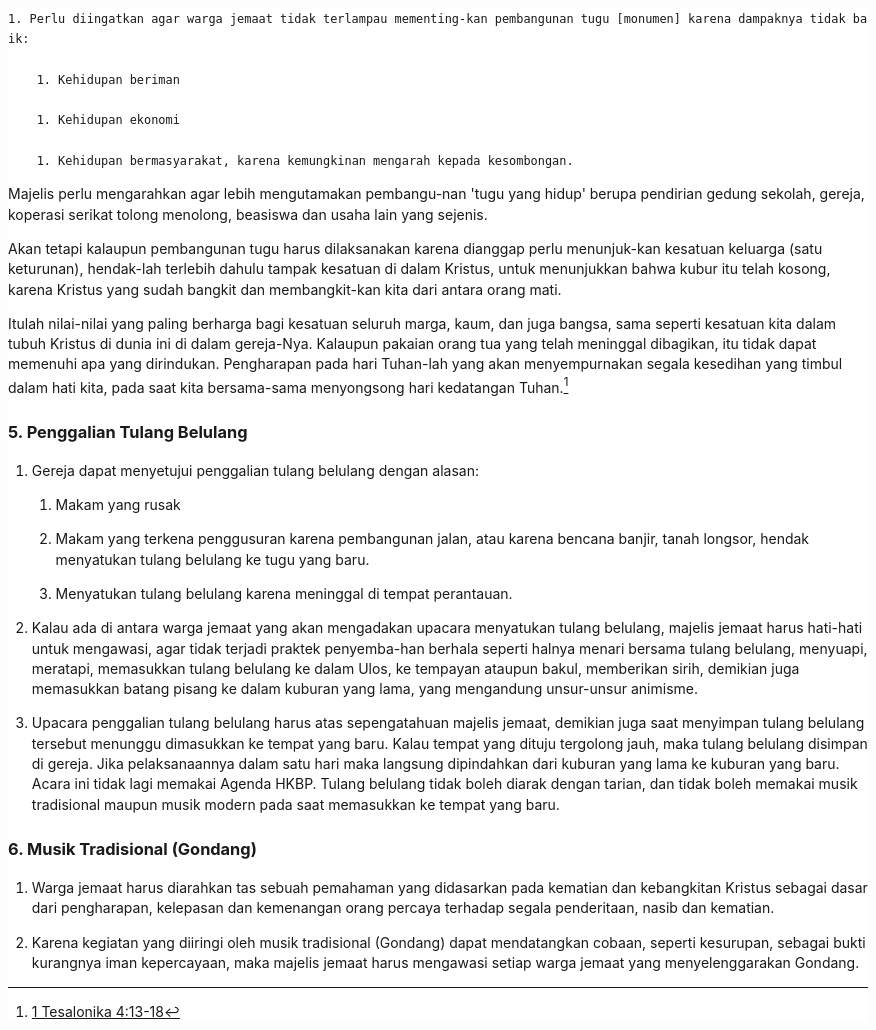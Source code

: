 	1. Perlu diingatkan agar warga jemaat tidak terlampau mementing-kan pembangunan tugu [monumen] karena dampaknya tidak baik:

		1. Kehidupan beriman

		1. Kehidupan ekonomi

		1. Kehidupan bermasyarakat, karena kemungkinan mengarah kepada kesombongan.

Majelis perlu mengarahkan agar lebih mengutamakan pembangu-nan 'tugu yang hidup' berupa pendirian gedung sekolah, gereja, koperasi serikat tolong menolong, beasiswa dan usaha lain yang sejenis.

Akan tetapi kalaupun pembangunan tugu harus dilaksanakan karena dianggap perlu menunjuk-kan kesatuan keluarga (satu keturunan), hendak-lah terlebih dahulu tampak kesatuan di dalam Kristus, untuk menunjukkan bahwa kubur itu telah kosong, karena Kristus yang sudah bangkit dan membangkit-kan kita dari antara orang mati.

Itulah nilai-nilai yang paling berharga bagi kesatuan seluruh marga, kaum, dan juga bangsa, sama seperti kesatuan kita dalam tubuh Kristus di dunia ini di dalam gereja-Nya. Kalaupun pakaian orang tua yang telah meninggal dibagikan, itu tidak dapat memenuhi apa yang dirindukan. Pengharapan pada hari Tuhan-lah yang akan menyempurnakan segala kesedihan yang timbul dalam hati kita, pada saat kita bersama-sama menyongsong hari kedatangan Tuhan.[^1 Tesalonika 4:13-18]

### 5. Penggalian Tulang Belulang

1. Gereja dapat menyetujui penggalian tulang belulang dengan alasan:

	1. Makam yang rusak

	1. Makam yang terkena penggusuran karena pembangunan jalan, atau karena bencana banjir, tanah longsor, hendak menyatukan tulang belulang ke tugu yang baru.

	1. Menyatukan tulang belulang karena meninggal di tempat perantauan.

1. Kalau ada di antara warga jemaat yang akan mengadakan upacara menyatukan tulang belulang, majelis jemaat harus hati-hati untuk mengawasi, agar tidak terjadi praktek penyemba-han berhala seperti halnya menari bersama tulang belulang, menyuapi, meratapi, memasukkan tulang belulang ke dalam Ulos, ke tempayan ataupun bakul, memberikan sirih, demikian juga memasukkan batang pisang ke dalam kuburan yang lama, yang mengandung unsur-unsur animisme.

1. Upacara penggalian tulang belulang harus atas sepengatahuan majelis jemaat, demikian juga saat menyimpan tulang belulang tersebut menunggu dimasukkan ke tempat yang baru. Kalau tempat yang dituju tergolong jauh, maka tulang belulang disimpan di gereja. Jika pelaksanaannya dalam satu hari maka langsung dipindahkan dari kuburan yang lama ke kuburan yang baru. Acara ini tidak lagi memakai Agenda HKBP. Tulang belulang tidak boleh diarak dengan tarian, dan tidak boleh memakai musik tradisional maupun musik modern pada saat memasukkan ke tempat yang baru.

### 6. Musik Tradisional (Gondang)

1. Warga jemaat harus diarahkan tas sebuah pemahaman yang didasarkan pada kematian dan kebangkitan Kristus sebagai dasar dari pengharapan, kelepasan dan kemenangan orang percaya terhadap segala penderitaan, nasib dan kematian.

1. Karena kegiatan yang diiringi oleh musik tradisional (Gondang) dapat mendatangkan cobaan, seperti kesurupan, sebagai bukti kurangnya iman kepercayaan, maka majelis jemaat harus mengawasi setiap warga jemaat yang menyelenggarakan Gondang.


[^Yohanes 10:11]: [Yohanes 10:11](https://alkitab.mobi/tb/passage/Yoh+10%3A11)
[^Yohanes 10:27-28]: [Yohanes 10:27-28](https://alkitab.mobi/tb/passage/Yoh+10%3A27-28)
[^Imamat 19:2 et al]: [Imamat 19:2](https://alkitab.mobi/tb/passage/Ima+19%3A2); [Yesaya 6:3](https://alkitab.mobi/tb/passage/Yes+6%3A3); [Matius 5:48](https://alkitab.mobi/tb/passage/Mat+5%3A48); [1 Petrus 1:15-16](https://alkitab.mobi/tb/passage/1Pt+1%3A15-16)
[^1 Petrus 2:1-2]: [1 Petrus 2:1-2](https://alkitab.mobi/tb/passage/1Pt+2%3A1-2)
[^2 Korintus 5:17]: [2 Korintus 5:17](https://alkitab.mobi/tb/passage/2Ko+5%3A17)
[^1 Tesalonika 5:23]: [1 Tesalonika 5:23](https://alkitab.mobi/tb/passage/1Te+5%3A23)
[^Matius 18:15-18; 1 Korintus 14:26]: [Matius 18:15-18](https://alkitab.mobi/tb/passage/Mat+18%3A15-18); [1 Korintus 14:26](https://alkitab.mobi/tb/passage/1Ko+14%3A26)
[^Yehezkiel 33:11; 1 Korintus 5:5]: [Yehezkiel 33:11](https://alkitab.mobi/tb/passage/Yeh+33%3A11); [1 Korintus 5:5](https://alkitab.mobi/tb/passage/1Ko+5%3A5)
[^Yehezkiel 3:20; Matius 16:19]: [Yehezkiel 3:20](https://alkitab.mobi/tb/passage/Yeh+3%3A20); [Matius 16:19](https://alkitab.mobi/tb/passage/Mat+16%3A19)
[^Yehezkiel 33:11]: [Yehezkiel 33:11](https://alkitab.mobi/tb/passage/Yeh+33%3A11)
[^1 Korintus 5:11 et al]: [1 Korintus 5:11](https://alkitab.mobi/tb/passage/1Ko+5%3A11); [2 Tesalonika 3:6](https://alkitab.mobi/tb/passage/2Te+3%3A6); [Titus 3:10](https://alkitab.mobi/tb/passage/Tit+3%3A10)
[^Matius 16:19 et al]: [Matius 16:19](https://alkitab.mobi/tb/passage/Mat+16%3A19); [Matius 18:18](https://alkitab.mobi/tb/passage/Mat+18%3A18); [Yohanes 20:23](https://alkitab.mobi/tb/passage/Yoh+20%3A23)
[^2 Timotius 3:5; Kolose 3:16-17]: [2 Timotius 3:5](https://alkitab.mobi/tb/passage/2Ti+3%3A5); [Kolose 3:16-17](https://alkitab.mobi/tb/passage/Kol+3%3A16-17)
[^2 Tesalonika 3:12]: [2 Tesalonika 3:12](https://alkitab.mobi/tb/passage/2Te+3%3A12)
[^1 Korintus 10:31; Roma 14:18]: [1 Korintus 10:31](https://alkitab.mobi/tb/passage/1Ko+10%3A31); [Roma 14:18](https://alkitab.mobi/tb/passage/Rom+14%3A18)
[^Efesus 5:11]: [Efesus 5:11](https://alkitab.mobi/tb/passage/Efe+5%3A11)
[^band. Kel. 20 et al]: bandingkan [Keluaran 20](https://alkitab.mobi/tb/passage/Kel+20); [Ulangan 5](https://alkitab.mobi/tb/passage/Ula+5); [Matius 5-7](https://alkitab.mobi/tb/passage/Mat+5-7)
[^Ulangan 20:19-20]: [Ulangan 20:19-20](https://alkitab.mobi/tb/passage/Ula+20%3A19-20)
[^Imamat 18:22-23 et al]: [Imamat 18:22-23](https://alkitab.mobi/tb/passage/Ima+18%3A22-23), [Imamat 20:13](https://alkitab.mobi/tb/passage/Ima+20%3A13); [Ulangan 22:5](https://alkitab.mobi/tb/passage/Ula+22%3A5), [23:17-18](https://alkitab.mobi/tb/passage/Ula+23%3A17-18); [Roma 1:24-27](https://alkitab.mobi/tb/passage/Rom+1%3A24-27), [1 Korintus 6:9-10](https://alkitab.mobi/tb/passage/1Ko+6%3A9-10)
[^Kejadian 2:18]: [Kejadian 2:18](https://alkitab.mobi/tb/passage/Kej+2%3A18)
[^Matius 5:32]: [Matius 5:32](https://alkitab.mobi/tb/passage/Mat+5%3A32)
[^UU Perkawinan]: bandingkan dengan Undang-undang Perkawinan Republik Indonesia no. 1 tahun 1974
[^lihat 1 Korintus 7:12-13, 39]: lihat [1 Korintus 7:12-13, 39](https://alkitab.mobi/tb/passage/1Ko+7%3A12-13%2C39)
[^Ulangan 28:5-6]: [Ulangan 28:5-6](https://alkitab.mobi/tb/passage/Ula+28%3A5-6)
[^1 Tesalonika 4:13-18]: [1 Tesalonika 4:13-18](https://alkitab.mobi/tb/passage/1Te+4%3A13-18)
[^Galatia 3:28]: [Galatia 3:28](https://alkitab.mobi/tb/passage/Gal+3%3A28)
[^Lukas 19:1-7]: [Lukas 19:1-7](https://alkitab.mobi/tb/passage/Luk+19%3A1-7)
[^1 Korintus 12:14-16]: [1 Korintus 12:14-16](https://alkitab.mobi/tb/passage/1Ko+12%3A14-16)
[^1 Timotius 3:3]: [1 Timotius 3:3](https://alkitab.mobi/tb/passage/1Ti+3%3A3)
[^Amsal 31:4-6]: [Amsal 31:4-6](https://alkitab.mobi/tb/passage/Ams+31%3A4-6)
[^Kisah Para Rasul 4:12 et al]: [Kisah Para Rasul 4:12](https://alkitab.mobi/tb/passage/Kis+4%3A12); [1 Korintus 3:11](https://alkitab.mobi/tb/passage/1Ko+3%3A11); [Yohanes 14:6](https://alkitab.mobi/tb/passage/Yoh+14%3A6)
[^Roma 13:1-7 et al]: [Roma 13:1-7](https://alkitab.mobi/tb/passage/Rom+13%3A1-7); [1 Timotius 2:2](https://alkitab.mobi/tb/passage/1Ti+2%3A2); [Kisah Para Rasul 5:29](https://alkitab.mobi/tb/passage/Kis+5%3A29); [Wahyu 19:16](https://alkitab.mobi/tb/passage/Why+19%3A16)
[^1 Korintus 7:12-13, 39]: [1 Korintus 7:12-13, 39](https://alkitab.mobi/tb/passage/1Ko+7%3A12-13%2C39)
[^Yehezkiel 3:17-19]: [Yehezkiel 3:17-19](https://alkitab.mobi/tb/passage/Yeh+3%3A17-19)
[^Matius 16:19]: [Matius 16:19](https://alkitab.mobi/tb/passage/Mat+16%3A19)
[^Yohanes 20:22b-23]: [Yohanes 20:22b-23](https://alkitab.mobi/tb/passage/Yoh+20%3A22-23)
